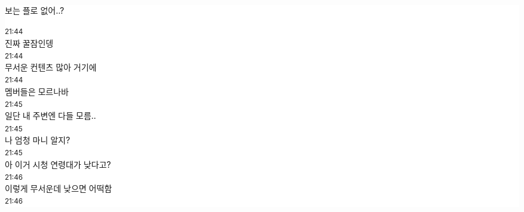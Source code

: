 보는 플로 없어..?
</div>
</div>
<div class="message" markdown="1">
<div class="message-date" markdown="1">
<small>21:44</small>
</div>
<div markdown="1">
진짜 꿀잠인뎅
</div>
</div>
<div class="message" markdown="1">
<div class="message-date" markdown="1">
<small>21:44</small>
</div>
<div markdown="1">
무서운 컨텐츠 많아 거기에
</div>
</div>
<div class="message" markdown="1">
<div class="message-date" markdown="1">
<small>21:44</small>
</div>
<div markdown="1">
멤버들은 모르나바
</div>
</div>
<div class="message" markdown="1">
<div class="message-date" markdown="1">
<small>21:45</small>
</div>
<div markdown="1">
일단 내 주변엔 다들 모름..
</div>
</div>
<div class="message" markdown="1">
<div class="message-date" markdown="1">
<small>21:45</small>
</div>
<div markdown="1">
나 엄청 마니 알지?
</div>
</div>
<div class="message" markdown="1">
<div class="message-date" markdown="1">
<small>21:45</small>
</div>
<div markdown="1">
아 이거 시청 연령대가 낮다고?
</div>
</div>
<div class="message" markdown="1">
<div class="message-date" markdown="1">
<small>21:46</small>
</div>
<div markdown="1">
이렇게 무서운데 낮으면 어떡함
</div>
</div>
<div class="message" markdown="1">
<div class="message-date" markdown="1">
<small>21:46</small>
</div>
<div markdown="1">